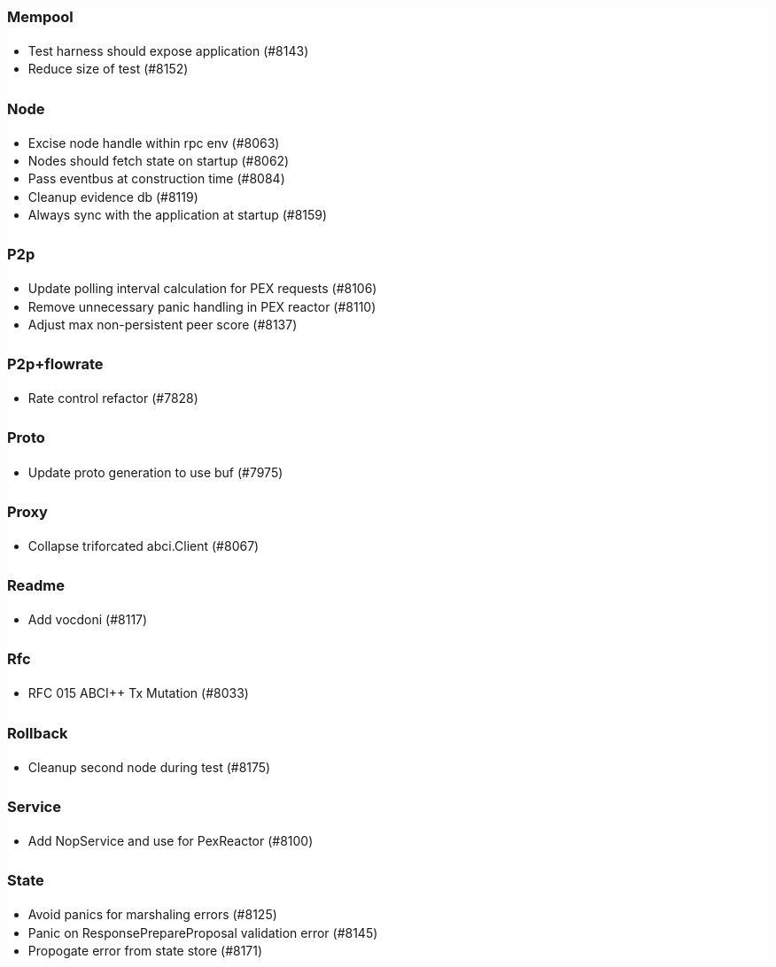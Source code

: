 ### Mempool

- Test harness should expose application (#8143)
- Reduce size of test (#8152)

### Node

- Excise node handle within rpc env (#8063)
- Nodes should fetch state on startup (#8062)
- Pass eventbus at construction time (#8084)
- Cleanup evidence db (#8119)
- Always sync with the application at startup (#8159)

### P2p

- Update polling interval calculation for PEX requests (#8106)
- Remove unnecessary panic handling in PEX reactor (#8110)
- Adjust max non-persistent peer score (#8137)

### P2p+flowrate

- Rate control refactor (#7828)

### Proto

- Update proto generation to use buf (#7975)

### Proxy

- Collapse triforcated abci.Client (#8067)

### Readme

- Add vocdoni (#8117)

### Rfc

- RFC 015 ABCI++ Tx Mutation (#8033)

### Rollback

- Cleanup second node during test (#8175)

### Service

- Add NopService and use for PexReactor (#8100)

### State

- Avoid panics for marshaling errors (#8125)
- Panic on ResponsePrepareProposal validation error (#8145)
- Propogate error from state store (#8171)
